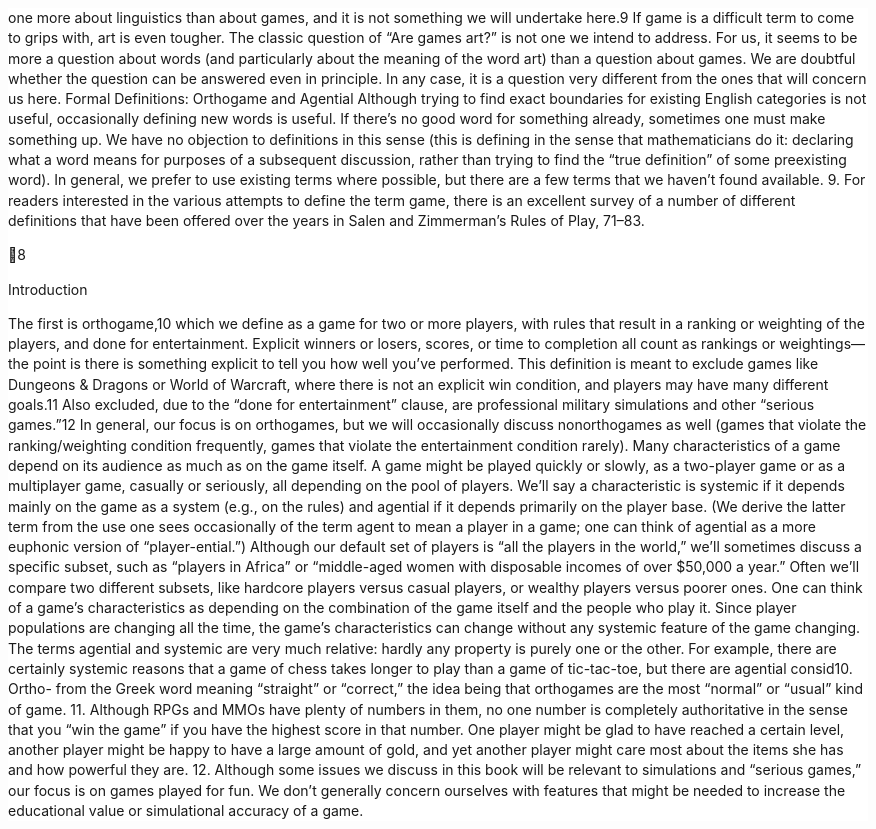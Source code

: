 one more about linguistics than about games, and it is not something we will undertake here.9
If game is a difficult term to come to grips with, art is even tougher. The classic
question of “Are games art?” is not one we intend to address. For us, it seems to be
more a question about words (and particularly about the meaning of the word art)
than a question about games. We are doubtful whether the question can be answered
even in principle. In any case, it is a question very different from the ones that will
concern us here.
Formal Definitions: Orthogame and Agential
Although trying to find exact boundaries for existing English categories is not useful,
occasionally defining new words is useful. If there’s no good word for something
already, sometimes one must make something up. We have no objection to definitions
in this sense (this is defining in the sense that mathematicians do it: declaring what
a word means for purposes of a subsequent discussion, rather than trying to find the
“true definition” of some preexisting word).
In general, we prefer to use existing terms where possible, but there are a few terms
that we haven’t found available.
9. For readers interested in the various attempts to define the term game, there is an excellent
survey of a number of different definitions that have been offered over the years in Salen and
Zimmerman’s Rules of Play, 71–83.

8

Introduction

The first is orthogame,10 which we define as a game for two or more players, with
rules that result in a ranking or weighting of the players, and done for entertainment.
Explicit winners or losers, scores, or time to completion all count as rankings or
weightings—the point is there is something explicit to tell you how well you’ve
performed.
This definition is meant to exclude games like Dungeons & Dragons or World of
Warcraft, where there is not an explicit win condition, and players may have many
different goals.11 Also excluded, due to the “done for entertainment” clause, are professional military simulations and other “serious games.”12 In general, our focus is on
orthogames, but we will occasionally discuss nonorthogames as well (games that
violate the ranking/weighting condition frequently, games that violate the entertainment condition rarely).
Many characteristics of a game depend on its audience as much as on the game
itself. A game might be played quickly or slowly, as a two-player game or as a multiplayer game, casually or seriously, all depending on the pool of players. We’ll say a
characteristic is systemic if it depends mainly on the game as a system (e.g., on the
rules) and agential if it depends primarily on the player base. (We derive the latter term
from the use one sees occasionally of the term agent to mean a player in a game; one
can think of agential as a more euphonic version of “player-ential.”) Although our
default set of players is “all the players in the world,” we’ll sometimes discuss a specific
subset, such as “players in Africa” or “middle-aged women with disposable incomes
of over $50,000 a year.” Often we’ll compare two different subsets, like hardcore
players versus casual players, or wealthy players versus poorer ones.
One can think of a game’s characteristics as depending on the combination of the
game itself and the people who play it. Since player populations are changing all the
time, the game’s characteristics can change without any systemic feature of the game
changing.
The terms agential and systemic are very much relative: hardly any property is
purely one or the other. For example, there are certainly systemic reasons that a game
of chess takes longer to play than a game of tic-tac-toe, but there are agential consid10. Ortho- from the Greek word meaning “straight” or “correct,” the idea being that orthogames
are the most “normal” or “usual” kind of game.
11. Although RPGs and MMOs have plenty of numbers in them, no one number is completely
authoritative in the sense that you “win the game” if you have the highest score in that number.
One player might be glad to have reached a certain level, another player might be happy to have
a large amount of gold, and yet another player might care most about the items she has and
how powerful they are.
12. Although some issues we discuss in this book will be relevant to simulations and “serious
games,” our focus is on games played for fun. We don’t generally concern ourselves with features
that might be needed to increase the educational value or simulational accuracy of a game.
